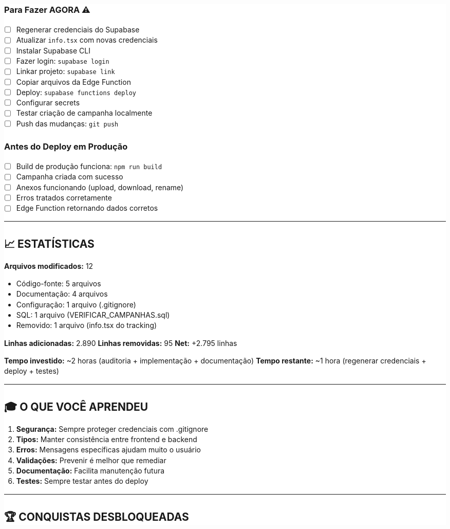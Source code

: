 ### Para Fazer AGORA ⚠️
- [ ] Regenerar credenciais do Supabase
- [ ] Atualizar `info.tsx` com novas credenciais
- [ ] Instalar Supabase CLI
- [ ] Fazer login: `supabase login`
- [ ] Linkar projeto: `supabase link`
- [ ] Copiar arquivos da Edge Function
- [ ] Deploy: `supabase functions deploy`
- [ ] Configurar secrets
- [ ] Testar criação de campanha localmente
- [ ] Push das mudanças: `git push`

### Antes do Deploy em Produção
- [ ] Build de produção funciona: `npm run build`
- [ ] Campanha criada com sucesso
- [ ] Anexos funcionando (upload, download, rename)
- [ ] Erros tratados corretamente
- [ ] Edge Function retornando dados corretos

---

## 📈 ESTATÍSTICAS

**Arquivos modificados:** 12
- Código-fonte: 5 arquivos
- Documentação: 4 arquivos
- Configuração: 1 arquivo (.gitignore)
- SQL: 1 arquivo (VERIFICAR_CAMPANHAS.sql)
- Removido: 1 arquivo (info.tsx do tracking)

**Linhas adicionadas:** 2.890
**Linhas removidas:** 95
**Net:** +2.795 linhas

**Tempo investido:** ~2 horas (auditoria + implementação + documentação)
**Tempo restante:** ~1 hora (regenerar credenciais + deploy + testes)

---

## 🎓 O QUE VOCÊ APRENDEU

1. **Segurança:** Sempre proteger credenciais com .gitignore
2. **Tipos:** Manter consistência entre frontend e backend
3. **Erros:** Mensagens específicas ajudam muito o usuário
4. **Validações:** Prevenir é melhor que remediar
5. **Documentação:** Facilita manutenção futura
6. **Testes:** Sempre testar antes do deploy

---

## 🏆 CONQUISTAS DESBLOQUEADAS
